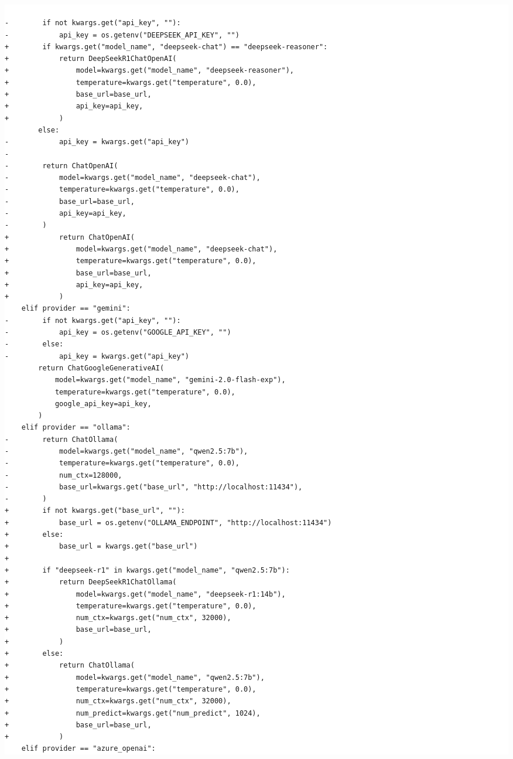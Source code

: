 ```
 
-        if not kwargs.get("api_key", ""):
-            api_key = os.getenv("DEEPSEEK_API_KEY", "")
+        if kwargs.get("model_name", "deepseek-chat") == "deepseek-reasoner":
+            return DeepSeekR1ChatOpenAI(
+                model=kwargs.get("model_name", "deepseek-reasoner"),
+                temperature=kwargs.get("temperature", 0.0),
+                base_url=base_url,
+                api_key=api_key,
+            )
         else:
-            api_key = kwargs.get("api_key")
-
-        return ChatOpenAI(
-            model=kwargs.get("model_name", "deepseek-chat"),
-            temperature=kwargs.get("temperature", 0.0),
-            base_url=base_url,
-            api_key=api_key,
-        )
+            return ChatOpenAI(
+                model=kwargs.get("model_name", "deepseek-chat"),
+                temperature=kwargs.get("temperature", 0.0),
+                base_url=base_url,
+                api_key=api_key,
+            )
     elif provider == "gemini":
-        if not kwargs.get("api_key", ""):
-            api_key = os.getenv("GOOGLE_API_KEY", "")
-        else:
-            api_key = kwargs.get("api_key")
         return ChatGoogleGenerativeAI(
             model=kwargs.get("model_name", "gemini-2.0-flash-exp"),
             temperature=kwargs.get("temperature", 0.0),
             google_api_key=api_key,
         )
     elif provider == "ollama":
-        return ChatOllama(
-            model=kwargs.get("model_name", "qwen2.5:7b"),
-            temperature=kwargs.get("temperature", 0.0),
-            num_ctx=128000,
-            base_url=kwargs.get("base_url", "http://localhost:11434"),
-        )
+        if not kwargs.get("base_url", ""):
+            base_url = os.getenv("OLLAMA_ENDPOINT", "http://localhost:11434")
+        else:
+            base_url = kwargs.get("base_url")
+
+        if "deepseek-r1" in kwargs.get("model_name", "qwen2.5:7b"):
+            return DeepSeekR1ChatOllama(
+                model=kwargs.get("model_name", "deepseek-r1:14b"),
+                temperature=kwargs.get("temperature", 0.0),
+                num_ctx=kwargs.get("num_ctx", 32000),
+                base_url=base_url,
+            )
+        else:
+            return ChatOllama(
+                model=kwargs.get("model_name", "qwen2.5:7b"),
+                temperature=kwargs.get("temperature", 0.0),
+                num_ctx=kwargs.get("num_ctx", 32000),
+                num_predict=kwargs.get("num_predict", 1024),
+                base_url=base_url,
+            )
     elif provider == "azure_openai":
 ```